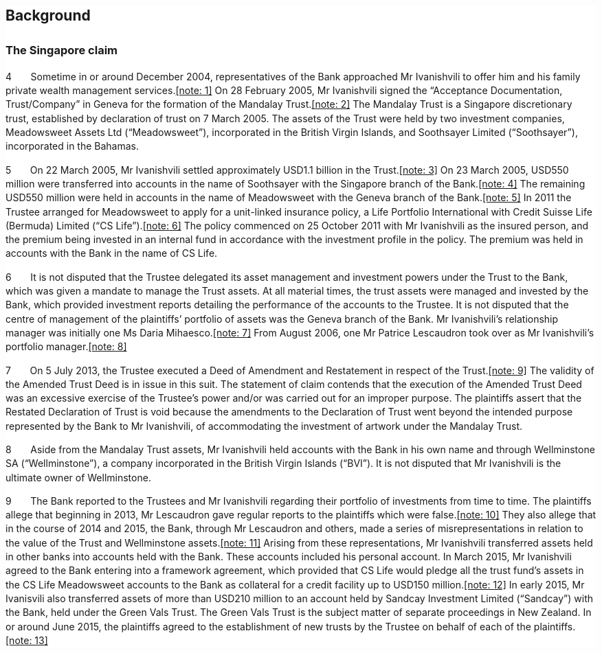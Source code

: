## Background

### The Singapore claim

4       Sometime in or around December 2004, representatives of the Bank approached Mr Ivanishvili to offer him and his family private wealth management services.[\[note: 1\]](#Ftn_1) On 28 February 2005, Mr Ivanishvili signed the “Acceptance Documentation, Trust/Company” in Geneva for the formation of the Mandalay Trust.[\[note: 2\]](#Ftn_2) The Mandalay Trust is a Singapore discretionary trust, established by declaration of trust on 7 March 2005. The assets of the Trust were held by two investment companies, Meadowsweet Assets Ltd (“Meadowsweet”), incorporated in the British Virgin Islands, and Soothsayer Limited (“Soothsayer”), incorporated in the Bahamas.

5       On 22 March 2005, Mr Ivanishvili settled approximately USD1.1 billion in the Trust.[\[note: 3\]](#Ftn_3) On 23 March 2005, USD550 million were transferred into accounts in the name of Soothsayer with the Singapore branch of the Bank.[\[note: 4\]](#Ftn_4) The remaining USD550 million were held in accounts in the name of Meadowsweet with the Geneva branch of the Bank.[\[note: 5\]](#Ftn_5) In 2011 the Trustee arranged for Meadowsweet to apply for a unit-linked insurance policy, a Life Portfolio International with Credit Suisse Life (Bermuda) Limited (“CS Life”).[\[note: 6\]](#Ftn_6) The policy commenced on 25 October 2011 with Mr Ivanishvili as the insured person, and the premium being invested in an internal fund in accordance with the investment profile in the policy. The premium was held in accounts with the Bank in the name of CS Life.

6       It is not disputed that the Trustee delegated its asset management and investment powers under the Trust to the Bank, which was given a mandate to manage the Trust assets. At all material times, the trust assets were managed and invested by the Bank, which provided investment reports detailing the performance of the accounts to the Trustee. It is not disputed that the centre of management of the plaintiffs’ portfolio of assets was the Geneva branch of the Bank. Mr Ivanishvili’s relationship manager was initially one Ms Daria Mihaesco.[\[note: 7\]](#Ftn_7) From August 2006, one Mr Patrice Lescaudron took over as Mr Ivanishvili’s portfolio manager.[\[note: 8\]](#Ftn_8)

7       On 5 July 2013, the Trustee executed a Deed of Amendment and Restatement in respect of the Trust.[\[note: 9\]](#Ftn_9) The validity of the Amended Trust Deed is in issue in this suit. The statement of claim contends that the execution of the Amended Trust Deed was an excessive exercise of the Trustee’s power and/or was carried out for an improper purpose. The plaintiffs assert that the Restated Declaration of Trust is void because the amendments to the Declaration of Trust went beyond the intended purpose represented by the Bank to Mr Ivanishvili, of accommodating the investment of artwork under the Mandalay Trust.

8       Aside from the Mandalay Trust assets, Mr Ivanishvili held accounts with the Bank in his own name and through Wellminstone SA (“Wellminstone”), a company incorporated in the British Virgin Islands (“BVI”). It is not disputed that Mr Ivanishvili is the ultimate owner of Wellminstone.

9       The Bank reported to the Trustees and Mr Ivanishvili regarding their portfolio of investments from time to time. The plaintiffs allege that beginning in 2013, Mr Lescaudron gave regular reports to the plaintiffs which were false.[\[note: 10\]](#Ftn_10) They also allege that in the course of 2014 and 2015, the Bank, through Mr Lescaudron and others, made a series of misrepresentations in relation to the value of the Trust and Wellminstone assets.[\[note: 11\]](#Ftn_11) Arising from these representations, Mr Ivanishvili transferred assets held in other banks into accounts held with the Bank. These accounts included his personal account. In March 2015, Mr Ivanishvili agreed to the Bank entering into a framework agreement, which provided that CS Life would pledge all the trust fund’s assets in the CS Life Meadowsweet accounts to the Bank as collateral for a credit facility up to USD150 million.[\[note: 12\]](#Ftn_12) In early 2015, Mr Ivanisvili also transferred assets of more than USD210 million to an account held by Sandcay Investment Limited (“Sandcay”) with the Bank, held under the Green Vals Trust. The Green Vals Trust is the subject matter of separate proceedings in New Zealand. In or around June 2015, the plaintiffs agreed to the establishment of new trusts by the Trustee on behalf of each of the plaintiffs.[\[note: 13\]](#Ftn_13)
